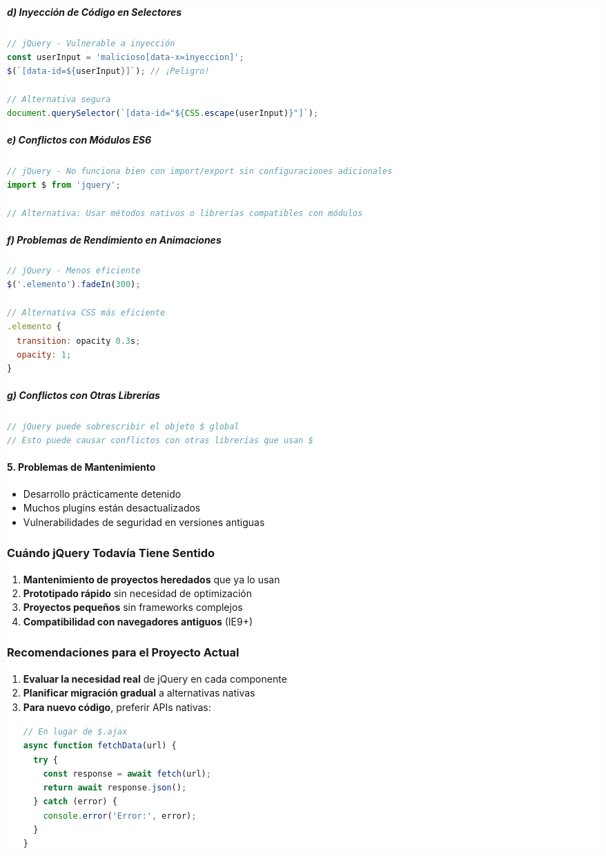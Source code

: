 ##### d) Inyección de Código en Selectores
```javascript
// jQuery - Vulnerable a inyección
const userInput = 'malicioso[data-x=inyeccion]';
$(`[data-id=${userInput}]`); // ¡Peligro!

// Alternativa segura
document.querySelector(`[data-id="${CSS.escape(userInput)}"]`);
```

##### e) Conflictos con Módulos ES6
```javascript
// jQuery - No funciona bien con import/export sin configuraciones adicionales
import $ from 'jquery';

// Alternativa: Usar métodos nativos o librerías compatibles con módulos
```

##### f) Problemas de Rendimiento en Animaciones
```javascript
// jQuery - Menos eficiente
$('.elemento').fadeIn(300);

// Alternativa CSS más eficiente
.elemento {
  transition: opacity 0.3s;
  opacity: 1;
}
```

##### g) Conflictos con Otras Librerías
```javascript
// jQuery puede sobrescribir el objeto $ global
// Esto puede causar conflictos con otras librerías que usan $
```

#### 5. Problemas de Mantenimiento
- Desarrollo prácticamente detenido
- Muchos plugins están desactualizados
- Vulnerabilidades de seguridad en versiones antiguas

### Cuándo jQuery Todavía Tiene Sentido

1. **Mantenimiento de proyectos heredados** que ya lo usan
2. **Prototipado rápido** sin necesidad de optimización
3. **Proyectos pequeños** sin frameworks complejos
4. **Compatibilidad con navegadores antiguos** (IE9+)

### Recomendaciones para el Proyecto Actual

1. **Evaluar la necesidad real** de jQuery en cada componente
2. **Planificar migración gradual** a alternativas nativas
3. **Para nuevo código**, preferir APIs nativas:
   ```javascript
   // En lugar de $.ajax
   async function fetchData(url) {
     try {
       const response = await fetch(url);
       return await response.json();
     } catch (error) {
       console.error('Error:', error);
     }
   }
   ```
